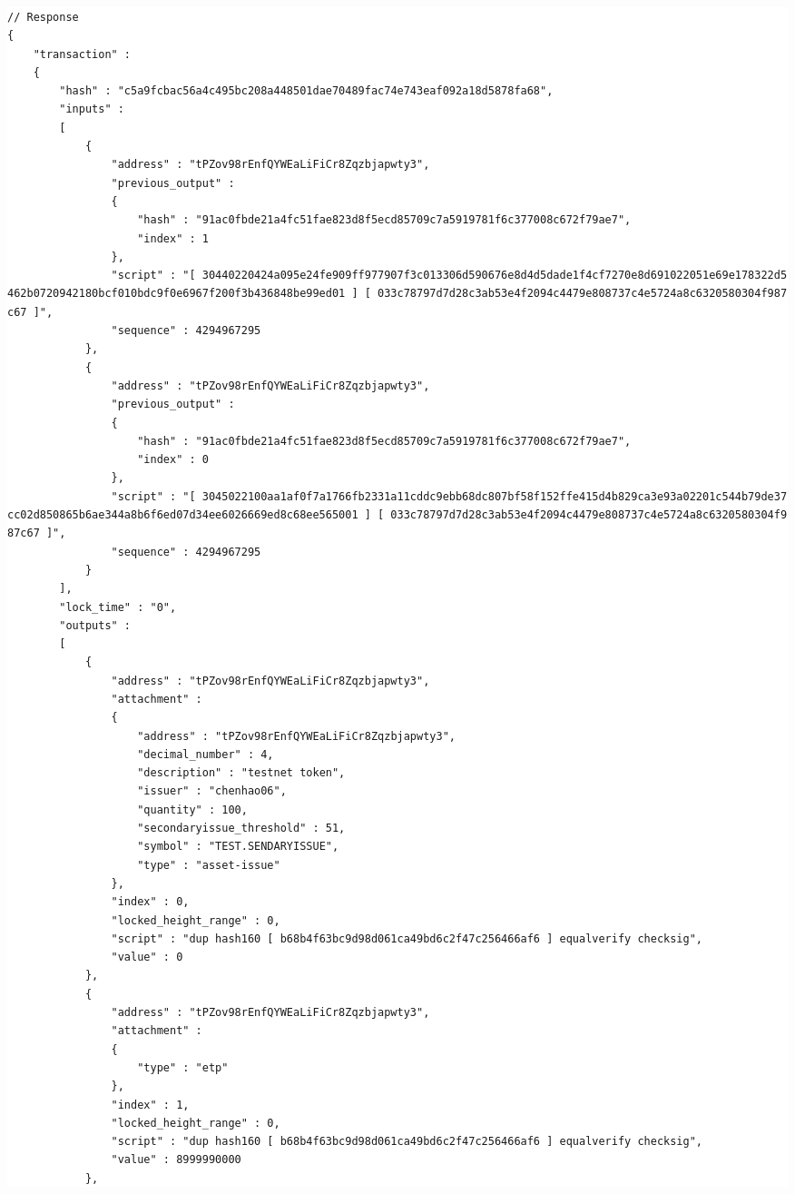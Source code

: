     // Response
    {
        "transaction" :
        {
            "hash" : "c5a9fcbac56a4c495bc208a448501dae70489fac74e743eaf092a18d5878fa68",
            "inputs" :
            [
                {
                    "address" : "tPZov98rEnfQYWEaLiFiCr8Zqzbjapwty3",
                    "previous_output" :
                    {
                        "hash" : "91ac0fbde21a4fc51fae823d8f5ecd85709c7a5919781f6c377008c672f79ae7",
                        "index" : 1
                    },
                    "script" : "[ 30440220424a095e24fe909ff977907f3c013306d590676e8d4d5dade1f4cf7270e8d691022051e69e178322d5462b0720942180bcf010bdc9f0e6967f200f3b436848be99ed01 ] [ 033c78797d7d28c3ab53e4f2094c4479e808737c4e5724a8c6320580304f987c67 ]",
                    "sequence" : 4294967295
                },
                {
                    "address" : "tPZov98rEnfQYWEaLiFiCr8Zqzbjapwty3",
                    "previous_output" :
                    {
                        "hash" : "91ac0fbde21a4fc51fae823d8f5ecd85709c7a5919781f6c377008c672f79ae7",
                        "index" : 0
                    },
                    "script" : "[ 3045022100aa1af0f7a1766fb2331a11cddc9ebb68dc807bf58f152ffe415d4b829ca3e93a02201c544b79de37cc02d850865b6ae344a8b6f6ed07d34ee6026669ed8c68ee565001 ] [ 033c78797d7d28c3ab53e4f2094c4479e808737c4e5724a8c6320580304f987c67 ]",
                    "sequence" : 4294967295
                }
            ],
            "lock_time" : "0",
            "outputs" :
            [
                {
                    "address" : "tPZov98rEnfQYWEaLiFiCr8Zqzbjapwty3",
                    "attachment" :
                    {
                        "address" : "tPZov98rEnfQYWEaLiFiCr8Zqzbjapwty3",
                        "decimal_number" : 4,
                        "description" : "testnet token",
                        "issuer" : "chenhao06",
                        "quantity" : 100,
                        "secondaryissue_threshold" : 51,
                        "symbol" : "TEST.SENDARYISSUE",
                        "type" : "asset-issue"
                    },
                    "index" : 0,
                    "locked_height_range" : 0,
                    "script" : "dup hash160 [ b68b4f63bc9d98d061ca49bd6c2f47c256466af6 ] equalverify checksig",
                    "value" : 0
                },
                {
                    "address" : "tPZov98rEnfQYWEaLiFiCr8Zqzbjapwty3",
                    "attachment" :
                    {
                        "type" : "etp"
                    },
                    "index" : 1,
                    "locked_height_range" : 0,
                    "script" : "dup hash160 [ b68b4f63bc9d98d061ca49bd6c2f47c256466af6 ] equalverify checksig",
                    "value" : 8999990000
                },